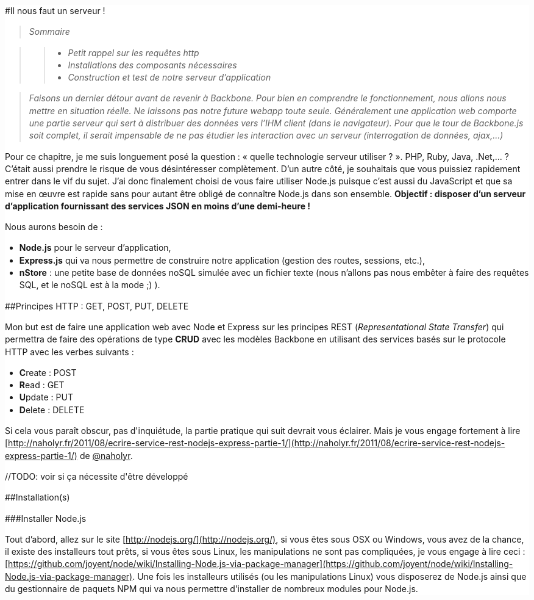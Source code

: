 #Il nous faut un serveur !

>*Sommaire*

>>- *Petit rappel sur les requêtes http*
>>- *Installations des composants nécessaires*
>>- *Construction et test de notre serveur d’application*


>*Faisons un dernier détour avant de revenir à Backbone. Pour bien en comprendre le fonctionnement, nous allons nous mettre en situation réelle. Ne laissons pas notre future webapp toute seule. Généralement une application web comporte une partie serveur qui sert à distribuer des données vers l’IHM client (dans le navigateur). Pour que le tour de Backbone.js soit complet, il serait impensable de ne pas étudier les interaction avec un serveur (interrogation de données, ajax,...)*

Pour ce chapitre, je me suis longuement posé la question : « quelle technologie serveur utiliser ? ». PHP, Ruby, Java, .Net,... ? C’était aussi prendre le risque de vous désintéresser complètement. D’un autre côté, je souhaitais que vous puissiez rapidement entrer dans le vif du sujet. J’ai donc finalement choisi de vous faire utiliser Node.js puisque c’est aussi du JavaScript et que sa mise en œuvre est rapide sans pour autant être obligé de connaître Node.js dans son ensemble. **Objectif : disposer d’un serveur d’application fournissant des services JSON en moins d’une demi-heure !**

Nous aurons besoin de :

- **Node.js** pour le serveur d’application,
- **Express.js** qui va nous permettre de construire notre application (gestion des routes, sessions, etc.),
- **nStore** : une petite base de données noSQL simulée avec un fichier texte (nous n’allons pas nous embêter à faire des requêtes SQL, et le noSQL est à la mode ;) ).

##Principes HTTP : GET, POST, PUT, DELETE

Mon but est de faire une application web avec Node et Express sur les principes REST (*Representational State Transfer*) qui permettra de faire des opérations de type **CRUD** avec les modèles Backbone en utilisant des services basés sur le protocole HTTP avec les verbes suivants :

- **C**reate : POST
- **R**ead : GET
- **U**pdate : PUT
- **D**elete : DELETE

Si cela vous paraît obscur, pas d'inquiétude, la partie pratique qui suit devrait vous éclairer. Mais je vous engage fortement à lire [http://naholyr.fr/2011/08/ecrire-service-rest-nodejs-express-partie-1/](http://naholyr.fr/2011/08/ecrire-service-rest-nodejs-express-partie-1/) de [@naholyr](https://twitter.com/naholyr).

  //TODO: voir si ça nécessite d'être développé

##Installation(s)

###Installer Node.js

Tout d’abord, allez sur le site [http://nodejs.org/](http://nodejs.org/), si vous êtes sous OSX ou Windows, vous avez de la chance, il existe des installeurs tout prêts, si vous êtes sous Linux, les manipulations ne sont pas compliquées, je vous engage à lire ceci : [https://github.com/joyent/node/wiki/Installing-Node.js-via-package-manager](https://github.com/joyent/node/wiki/Installing-Node.js-via-package-manager).
Une fois les installeurs utilisés (ou les manipulations Linux) vous disposerez de Node.js ainsi que du gestionnaire de paquets NPM qui va nous permettre d’installer de nombreux modules pour Node.js.
